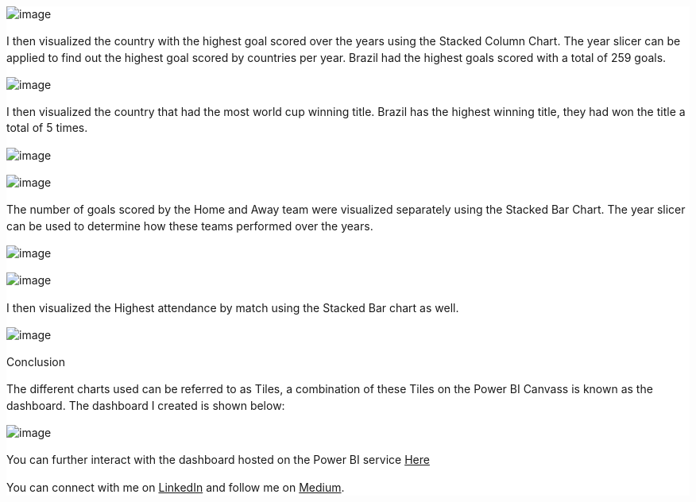 ![image](https://user-images.githubusercontent.com/101842162/181675410-c0590ac8-dcd0-4e74-8045-e243832e945a.png)

I then visualized the country with the highest goal scored over the years using the Stacked Column Chart. The year slicer can be applied to find out the highest goal scored by countries per year. Brazil had the highest goals scored with a total of 259 goals.

![image](https://user-images.githubusercontent.com/101842162/181675474-dee94c05-db70-417b-9246-3eeec5964f51.png)

I then visualized the country that had the most world cup winning title. Brazil has the highest winning title, they had won the title a total of 5 times.

![image](https://user-images.githubusercontent.com/101842162/181675528-3e2f8f8c-4a80-49bd-8fb6-470f4caebe71.png)

![image](https://user-images.githubusercontent.com/101842162/181675546-2f967aa7-7fe9-432a-b610-f3edca0b600b.png)

The number of goals scored by the Home and Away team were visualized separately using the Stacked Bar Chart. The year slicer can be used to determine how these teams performed over the years.

![image](https://user-images.githubusercontent.com/101842162/181675603-94072410-6bfb-4c91-b032-1a7527cc545b.png)

![image](https://user-images.githubusercontent.com/101842162/181675630-5782c68d-36d7-488e-aa1a-5ca8a63ac8b1.png)

I then visualized the Highest attendance by match using the Stacked Bar chart as well.

![image](https://user-images.githubusercontent.com/101842162/181675693-9c8ec672-963e-4ac3-b595-f68ea2f6f799.png)

Conclusion

The different charts used can be referred to as Tiles, a combination of these Tiles on the Power BI Canvass is known as the dashboard. The dashboard I created is shown below:

![image](https://user-images.githubusercontent.com/101842162/181675743-271d0a6c-3445-40b0-9ae9-7ea45d82865c.png)

You can further interact with the dashboard hosted on the Power BI service [Here](https://app.powerbi.com/Redirect?action=openreport&context=Annotate&ctid=66b3f0c2-8bc6-451e-9603-986f618ae682&pbi_source=mobile_android&groupObjectId=&appId=&reportObjectId=da5655ee-c5cc-4e44-ad87-bd41e106ae2b&reportPage=ReportSection&bookmarkGuid=167bf56c-a958-48d8-9e5a-45c527ce9655)

You can connect with me on [LinkedIn](http://www.linkedin.com/in/oluwatobiloba-fatodu) and follow me on [Medium](https://medium.com/@fatoduoluwatobiloba).
